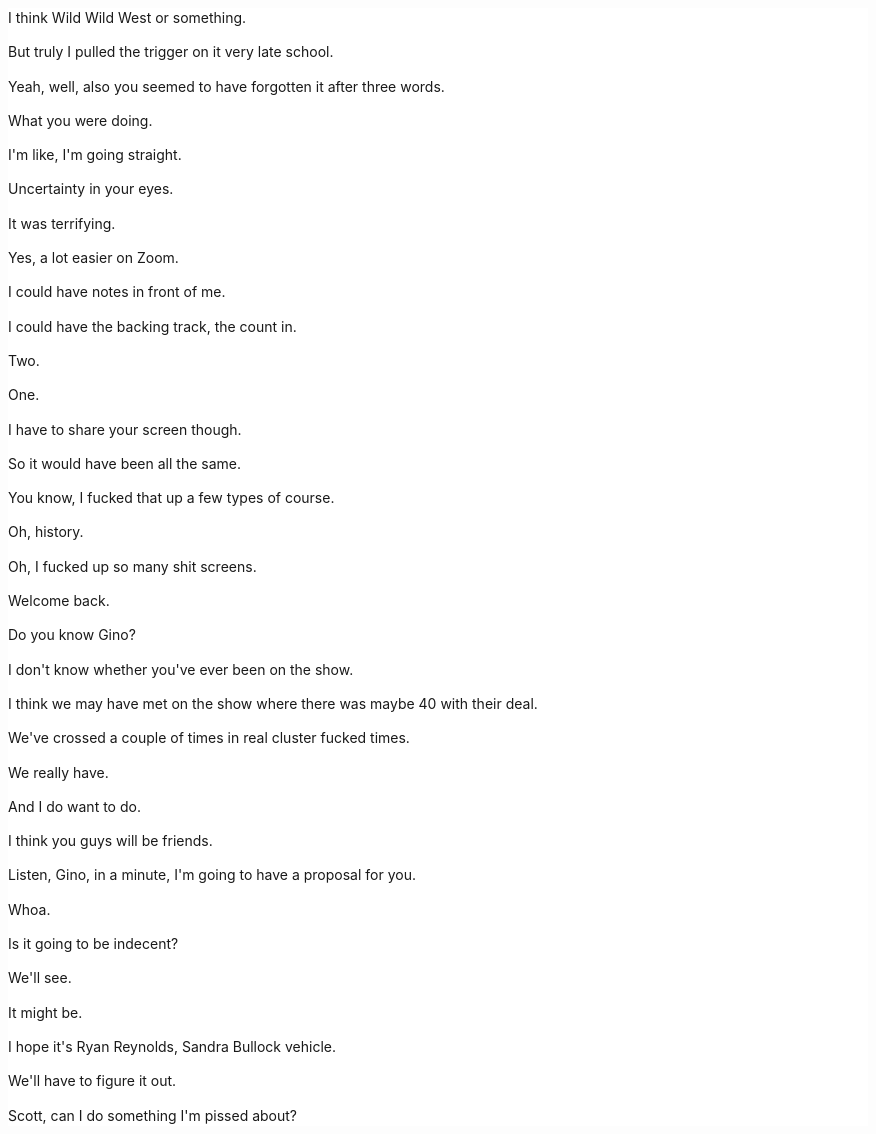 I think Wild Wild West or something.

But truly I pulled the trigger on it very late school.

Yeah, well, also you seemed to have forgotten it after three words.

What you were doing.

I'm like, I'm going straight.

Uncertainty in your eyes.

It was terrifying.

Yes, a lot easier on Zoom.

I could have notes in front of me.

I could have the backing track, the count in.

Two.

One.

I have to share your screen though.

So it would have been all the same.

You know, I fucked that up a few types of course.

Oh, history.

Oh, I fucked up so many shit screens.

Welcome back.

Do you know Gino?

I don't know whether you've ever been on the show.

I think we may have met on the show where there was maybe 40 with their deal.

We've crossed a couple of times in real cluster fucked times.

We really have.

And I do want to do.

I think you guys will be friends.

Listen, Gino, in a minute, I'm going to have a proposal for you.

Whoa.

Is it going to be indecent?

We'll see.

It might be.

I hope it's Ryan Reynolds, Sandra Bullock vehicle.

We'll have to figure it out.

Scott, can I do something I'm pissed about?
